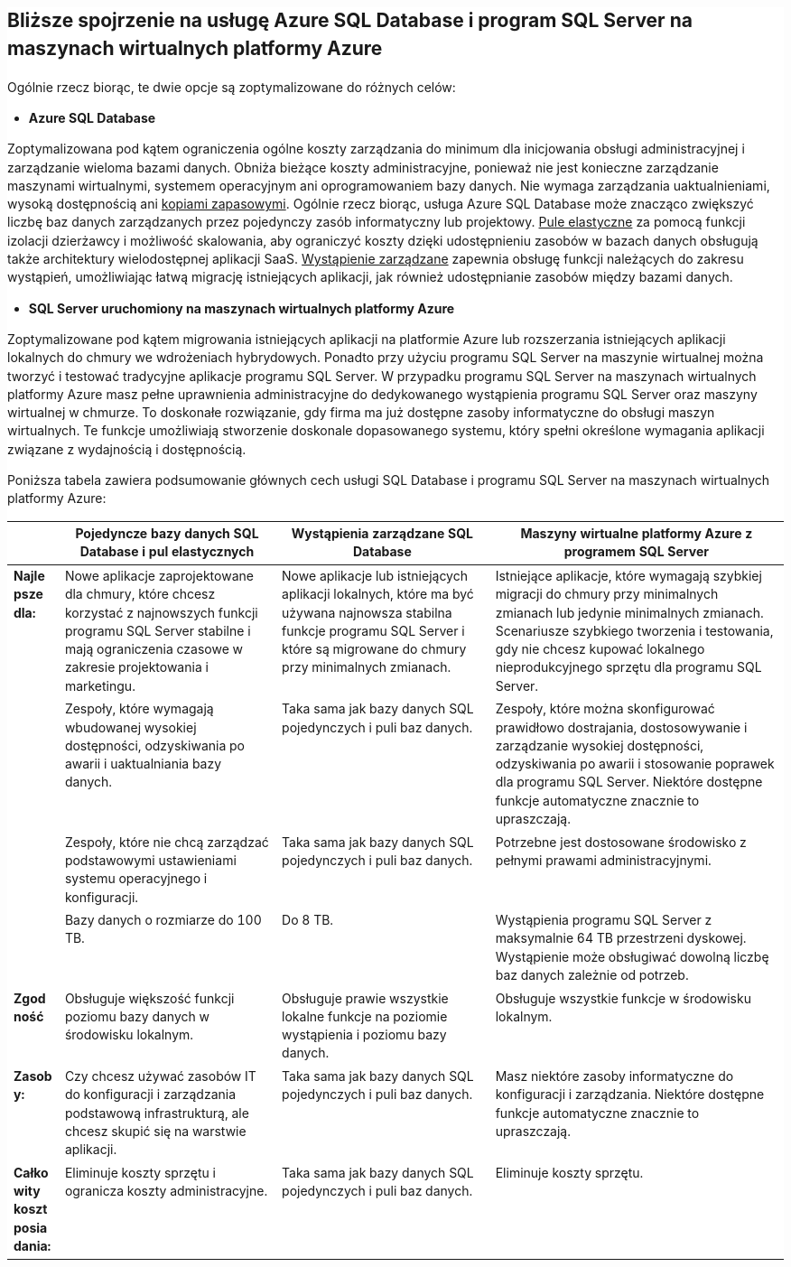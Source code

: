 ## <a name="a-closer-look-at-azure-sql-database-and-sql-server-on-azure-vms"></a>Bliższe spojrzenie na usługę Azure SQL Database i program SQL Server na maszynach wirtualnych platformy Azure

Ogólnie rzecz biorąc, te dwie opcje są zoptymalizowane do różnych celów:

- **Azure SQL Database**

Zoptymalizowana pod kątem ograniczenia ogólne koszty zarządzania do minimum dla inicjowania obsługi administracyjnej i zarządzanie wieloma bazami danych. Obniża bieżące koszty administracyjne, ponieważ nie jest konieczne zarządzanie maszynami wirtualnymi, systemem operacyjnym ani oprogramowaniem bazy danych. Nie wymaga zarządzania uaktualnieniami, wysoką dostępnością ani [kopiami zapasowymi](sql-database-automated-backups.md). Ogólnie rzecz biorąc, usługa Azure SQL Database może znacząco zwiększyć liczbę baz danych zarządzanych przez pojedynczy zasób informatyczny lub projektowy. [Pule elastyczne](sql-database-elastic-pool.md) za pomocą funkcji izolacji dzierżawcy i możliwość skalowania, aby ograniczyć koszty dzięki udostępnieniu zasobów w bazach danych obsługują także architektury wielodostępnej aplikacji SaaS. [Wystąpienie zarządzane](sql-database-managed-instance.md) zapewnia obsługę funkcji należących do zakresu wystąpień, umożliwiając łatwą migrację istniejących aplikacji, jak również udostępnianie zasobów między bazami danych.

- **SQL Server uruchomiony na maszynach wirtualnych platformy Azure**

Zoptymalizowane pod kątem migrowania istniejących aplikacji na platformie Azure lub rozszerzania istniejących aplikacji lokalnych do chmury we wdrożeniach hybrydowych. Ponadto przy użyciu programu SQL Server na maszynie wirtualnej można tworzyć i testować tradycyjne aplikacje programu SQL Server. W przypadku programu SQL Server na maszynach wirtualnych platformy Azure masz pełne uprawnienia administracyjne do dedykowanego wystąpienia programu SQL Server oraz maszyny wirtualnej w chmurze. To doskonałe rozwiązanie, gdy firma ma już dostępne zasoby informatyczne do obsługi maszyn wirtualnych. Te funkcje umożliwiają stworzenie doskonale dopasowanego systemu, który spełni określone wymagania aplikacji związane z wydajnością i dostępnością.

Poniższa tabela zawiera podsumowanie głównych cech usługi SQL Database i programu SQL Server na maszynach wirtualnych platformy Azure:

| | Pojedyncze bazy danych SQL Database i pul elastycznych | Wystąpienia zarządzane SQL Database |Maszyny wirtualne platformy Azure z programem SQL Server |
| --- | --- | --- |---|
| **Najlepsze dla:** |Nowe aplikacje zaprojektowane dla chmury, które chcesz korzystać z najnowszych funkcji programu SQL Server stabilne i mają ograniczenia czasowe w zakresie projektowania i marketingu. | Nowe aplikacje lub istniejących aplikacji lokalnych, które ma być używana najnowsza stabilna funkcje programu SQL Server i które są migrowane do chmury przy minimalnych zmianach.  | Istniejące aplikacje, które wymagają szybkiej migracji do chmury przy minimalnych zmianach lub jedynie minimalnych zmianach. Scenariusze szybkiego tworzenia i testowania, gdy nie chcesz kupować lokalnego nieprodukcyjnego sprzętu dla programu SQL Server. |
|  | Zespoły, które wymagają wbudowanej wysokiej dostępności, odzyskiwania po awarii i uaktualniania bazy danych. | Taka sama jak bazy danych SQL pojedynczych i puli baz danych. | Zespoły, które można skonfigurować prawidłowo dostrajania, dostosowywanie i zarządzanie wysokiej dostępności, odzyskiwania po awarii i stosowanie poprawek dla programu SQL Server. Niektóre dostępne funkcje automatyczne znacznie to upraszczają. |
|  | Zespoły, które nie chcą zarządzać podstawowymi ustawieniami systemu operacyjnego i konfiguracji. | Taka sama jak bazy danych SQL pojedynczych i puli baz danych. | Potrzebne jest dostosowane środowisko z pełnymi prawami administracyjnymi. |
|  | Bazy danych o rozmiarze do 100 TB. | Do 8 TB. | Wystąpienia programu SQL Server z maksymalnie 64 TB przestrzeni dyskowej. Wystąpienie może obsługiwać dowolną liczbę baz danych zależnie od potrzeb. |
| **Zgodność** | Obsługuje większość funkcji poziomu bazy danych w środowisku lokalnym. | Obsługuje prawie wszystkie lokalne funkcje na poziomie wystąpienia i poziomu bazy danych. | Obsługuje wszystkie funkcje w środowisku lokalnym. |
| **Zasoby:** | Czy chcesz używać zasobów IT do konfiguracji i zarządzania podstawową infrastrukturą, ale chcesz skupić się na warstwie aplikacji. | Taka sama jak bazy danych SQL pojedynczych i puli baz danych. | Masz niektóre zasoby informatyczne do konfiguracji i zarządzania. Niektóre dostępne funkcje automatyczne znacznie to upraszczają. |
| **Całkowity koszt posiadania:** | Eliminuje koszty sprzętu i ogranicza koszty administracyjne. | Taka sama jak bazy danych SQL pojedynczych i puli baz danych. | Eliminuje koszty sprzętu. |